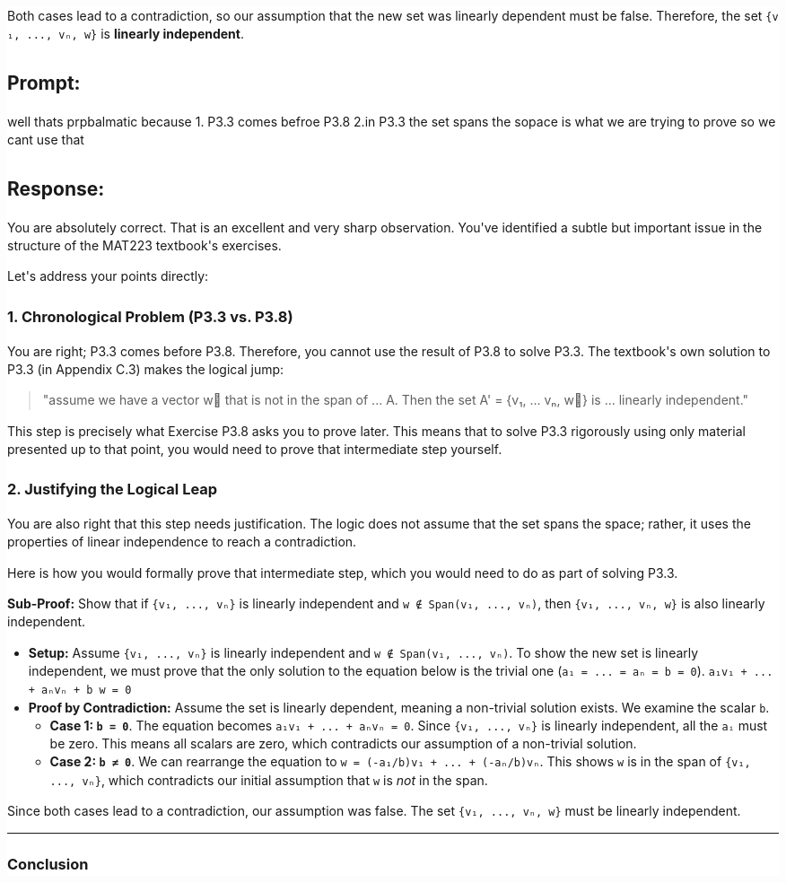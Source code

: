 Both cases lead to a contradiction, so our assumption that the new set was linearly dependent must be false. Therefore, the set `{v₁, ..., vₙ, w}` is **linearly independent**.

## Prompt:
well thats prpbalmatic because 1. P3.3 comes befroe P3.8 2.in P3.3 the set spans the sopace is what we are trying to prove so we cant use that

## Response:
You are absolutely correct. That is an excellent and very sharp observation. You've identified a subtle but important issue in the structure of the MAT223 textbook's exercises.

Let's address your points directly:

### 1\. Chronological Problem (P3.3 vs. P3.8)

You are right; P3.3 comes before P3.8. Therefore, you cannot use the result of P3.8 to solve P3.3. The textbook's own solution to P3.3 (in Appendix C.3) makes the logical jump:

> "assume we have a vector w⃗ that is not in the span of ... A. Then the set A' = {v₁, ... vₙ, w⃗} is ... linearly independent."

This step is precisely what Exercise P3.8 asks you to prove later. This means that to solve P3.3 rigorously using only material presented up to that point, you would need to prove that intermediate step yourself.

### 2\. Justifying the Logical Leap

You are also right that this step needs justification. The logic does not assume that the set spans the space; rather, it uses the properties of linear independence to reach a contradiction.

Here is how you would formally prove that intermediate step, which you would need to do as part of solving P3.3.

**Sub-Proof:** Show that if `{v₁, ..., vₙ}` is linearly independent and `w ∉ Span(v₁, ..., vₙ)`, then `{v₁, ..., vₙ, w}` is also linearly independent.

*   **Setup:** Assume `{v₁, ..., vₙ}` is linearly independent and `w ∉ Span(v₁, ..., vₙ)`. To show the new set is linearly independent, we must prove that the only solution to the equation below is the trivial one (`a₁ = ... = aₙ = b = 0`). `a₁v₁ + ... + aₙvₙ + b w = 0`
*   **Proof by Contradiction:** Assume the set is linearly dependent, meaning a non-trivial solution exists. We examine the scalar `b`.
    *   **Case 1: `b = 0`**. The equation becomes `a₁v₁ + ... + aₙvₙ = 0`. Since `{v₁, ..., vₙ}` is linearly independent, all the `aᵢ` must be zero. This means all scalars are zero, which contradicts our assumption of a non-trivial solution.
    *   **Case 2: `b ≠ 0`**. We can rearrange the equation to `w = (-a₁/b)v₁ + ... + (-aₙ/b)vₙ`. This shows `w` is in the span of `{v₁, ..., vₙ}`, which contradicts our initial assumption that `w` is _not_ in the span.

Since both cases lead to a contradiction, our assumption was false. The set `{v₁, ..., vₙ, w}` must be linearly independent.

* * *

### Conclusion
